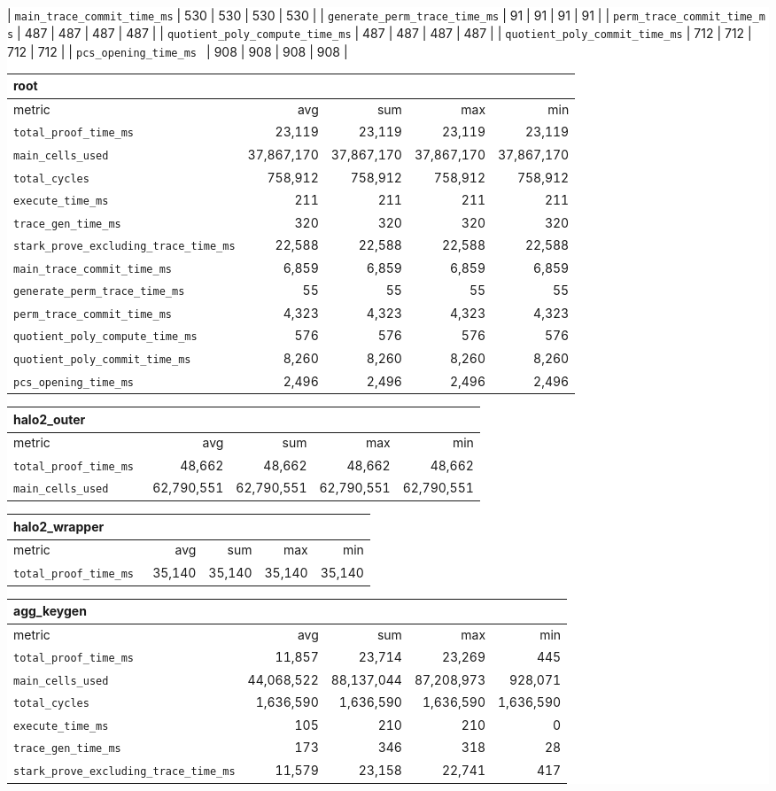 | `main_trace_commit_time_ms` |  530 |  530 |  530 |  530 |
| `generate_perm_trace_time_ms` |  91 |  91 |  91 |  91 |
| `perm_trace_commit_time_ms` |  487 |  487 |  487 |  487 |
| `quotient_poly_compute_time_ms` |  487 |  487 |  487 |  487 |
| `quotient_poly_commit_time_ms` |  712 |  712 |  712 |  712 |
| `pcs_opening_time_ms ` |  908 |  908 |  908 |  908 |

| root |||||
|:---|---:|---:|---:|---:|
|metric|avg|sum|max|min|
| `total_proof_time_ms ` |  23,119 |  23,119 |  23,119 |  23,119 |
| `main_cells_used     ` |  37,867,170 |  37,867,170 |  37,867,170 |  37,867,170 |
| `total_cycles        ` |  758,912 |  758,912 |  758,912 |  758,912 |
| `execute_time_ms     ` |  211 |  211 |  211 |  211 |
| `trace_gen_time_ms   ` |  320 |  320 |  320 |  320 |
| `stark_prove_excluding_trace_time_ms` |  22,588 |  22,588 |  22,588 |  22,588 |
| `main_trace_commit_time_ms` |  6,859 |  6,859 |  6,859 |  6,859 |
| `generate_perm_trace_time_ms` |  55 |  55 |  55 |  55 |
| `perm_trace_commit_time_ms` |  4,323 |  4,323 |  4,323 |  4,323 |
| `quotient_poly_compute_time_ms` |  576 |  576 |  576 |  576 |
| `quotient_poly_commit_time_ms` |  8,260 |  8,260 |  8,260 |  8,260 |
| `pcs_opening_time_ms ` |  2,496 |  2,496 |  2,496 |  2,496 |

| halo2_outer |||||
|:---|---:|---:|---:|---:|
|metric|avg|sum|max|min|
| `total_proof_time_ms ` |  48,662 |  48,662 |  48,662 |  48,662 |
| `main_cells_used     ` |  62,790,551 |  62,790,551 |  62,790,551 |  62,790,551 |

| halo2_wrapper |||||
|:---|---:|---:|---:|---:|
|metric|avg|sum|max|min|
| `total_proof_time_ms ` |  35,140 |  35,140 |  35,140 |  35,140 |

| agg_keygen |||||
|:---|---:|---:|---:|---:|
|metric|avg|sum|max|min|
| `total_proof_time_ms ` |  11,857 |  23,714 |  23,269 |  445 |
| `main_cells_used     ` |  44,068,522 |  88,137,044 |  87,208,973 |  928,071 |
| `total_cycles        ` |  1,636,590 |  1,636,590 |  1,636,590 |  1,636,590 |
| `execute_time_ms     ` |  105 |  210 |  210 |  0 |
| `trace_gen_time_ms   ` |  173 |  346 |  318 |  28 |
| `stark_prove_excluding_trace_time_ms` |  11,579 |  23,158 |  22,741 |  417 |